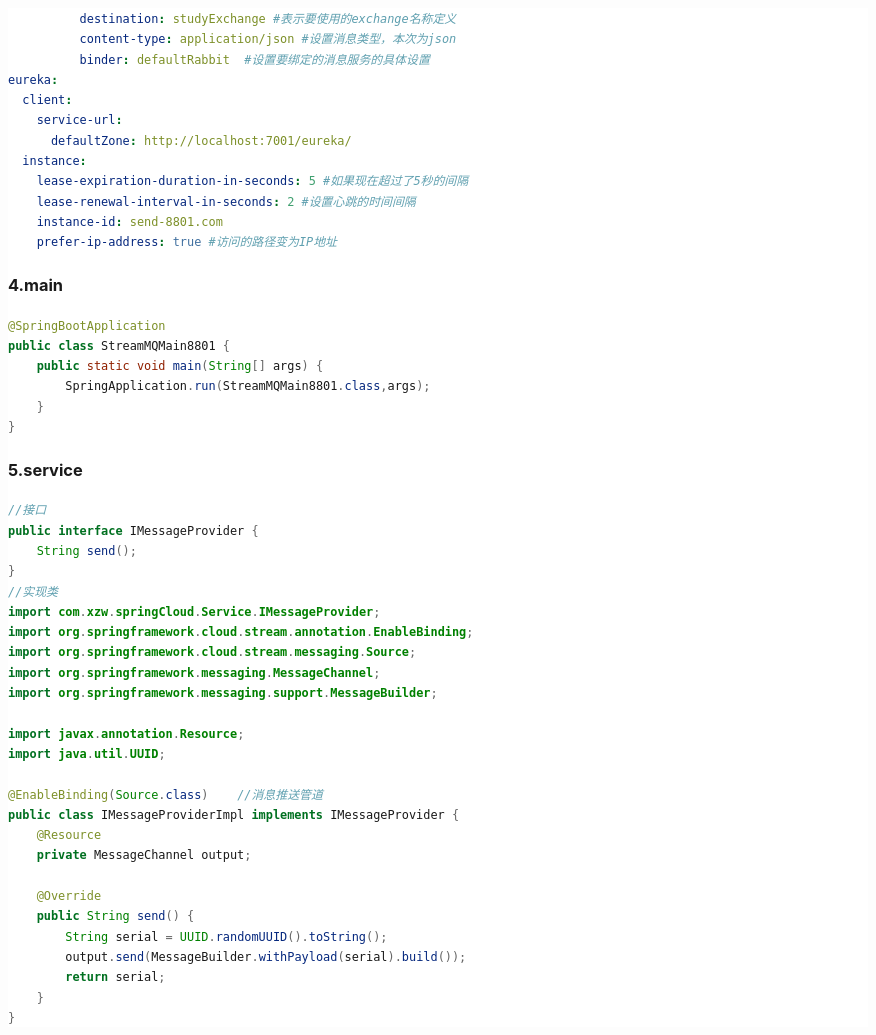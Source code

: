 ```yml
          destination: studyExchange #表示要使用的exchange名称定义
          content-type: application/json #设置消息类型，本次为json
          binder: defaultRabbit  #设置要绑定的消息服务的具体设置
eureka:
  client:
    service-url:
      defaultZone: http://localhost:7001/eureka/
  instance:
    lease-expiration-duration-in-seconds: 5 #如果现在超过了5秒的间隔
    lease-renewal-interval-in-seconds: 2 #设置心跳的时间间隔
    instance-id: send-8801.com
    prefer-ip-address: true #访问的路径变为IP地址
```

### 4.main

```java
@SpringBootApplication
public class StreamMQMain8801 {
    public static void main(String[] args) {
        SpringApplication.run(StreamMQMain8801.class,args);
    }
}
```



### 5.service

```java
//接口
public interface IMessageProvider {
    String send();
}
//实现类
import com.xzw.springCloud.Service.IMessageProvider;
import org.springframework.cloud.stream.annotation.EnableBinding;
import org.springframework.cloud.stream.messaging.Source;
import org.springframework.messaging.MessageChannel;
import org.springframework.messaging.support.MessageBuilder;

import javax.annotation.Resource;
import java.util.UUID;

@EnableBinding(Source.class)    //消息推送管道
public class IMessageProviderImpl implements IMessageProvider {
    @Resource
    private MessageChannel output;

    @Override
    public String send() {
        String serial = UUID.randomUUID().toString();
        output.send(MessageBuilder.withPayload(serial).build());
        return serial;
    }
}
```
